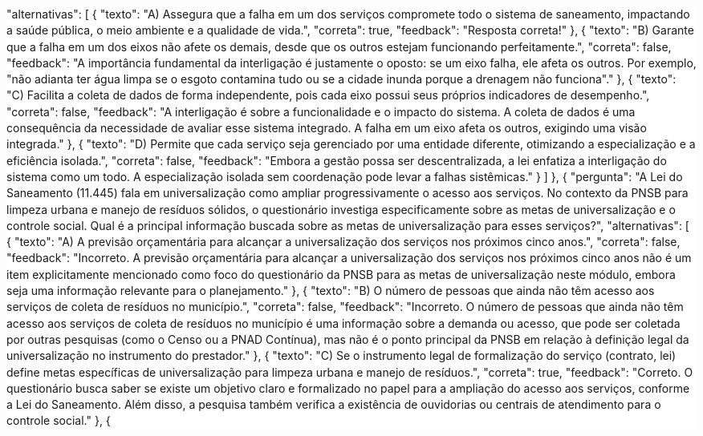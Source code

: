 "alternativas": [
{
"texto": "A) Assegura que a falha em um dos serviços compromete todo o sistema de saneamento, impactando a saúde pública, o meio ambiente e a qualidade de vida.",
"correta": true,
"feedback": "Resposta correta!"
},
{
"texto": "B) Garante que a falha em um dos eixos não afete os demais, desde que os outros estejam funcionando perfeitamente.",
"correta": false,
"feedback": "A importância fundamental da interligação é justamente o oposto: se um eixo falha, ele afeta os outros. Por exemplo, "não adianta ter água limpa se o esgoto contamina tudo ou se a cidade inunda porque a drenagem não funciona"."
},
{
"texto": "C) Facilita a coleta de dados de forma independente, pois cada eixo possui seus próprios indicadores de desempenho.",
"correta": false,
"feedback": "A interligação é sobre a funcionalidade e o impacto do sistema. A coleta de dados é uma consequência da necessidade de avaliar esse sistema integrado. A falha em um eixo afeta os outros, exigindo uma visão integrada."
},
{
"texto": "D) Permite que cada serviço seja gerenciado por uma entidade diferente, otimizando a especialização e a eficiência isolada.",
"correta": false,
"feedback": "Embora a gestão possa ser descentralizada, a lei enfatiza a interligação do sistema como um todo. A especialização isolada sem coordenação pode levar a falhas sistêmicas."
}
]
},
{
"pergunta": "A Lei do Saneamento (11.445) fala em universalização como ampliar progressivamente o acesso aos serviços. No contexto da PNSB para limpeza urbana e manejo de resíduos sólidos, o questionário investiga especificamente sobre as metas de universalização e o controle social. Qual é a principal informação buscada sobre as metas de universalização para esses serviços?",
"alternativas": [
{
"texto": "A) A previsão orçamentária para alcançar a universalização dos serviços nos próximos cinco anos.",
"correta": false,
"feedback": "Incorreto. A previsão orçamentária para alcançar a universalização dos serviços nos próximos cinco anos não é um item explicitamente mencionado como foco do questionário da PNSB para as metas de universalização neste módulo, embora seja uma informação relevante para o planejamento."
},
{
"texto": "B) O número de pessoas que ainda não têm acesso aos serviços de coleta de resíduos no município.",
"correta": false,
"feedback": "Incorreto. O número de pessoas que ainda não têm acesso aos serviços de coleta de resíduos no município é uma informação sobre a demanda ou acesso, que pode ser coletada por outras pesquisas (como o Censo ou a PNAD Contínua), mas não é o ponto principal da PNSB em relação à definição legal da universalização no instrumento do prestador."
},
{
"texto": "C) Se o instrumento legal de formalização do serviço (contrato, lei) define metas específicas de universalização para limpeza urbana e manejo de resíduos.",
"correta": true,
"feedback": "Correto. O questionário busca saber se existe um objetivo claro e formalizado no papel para a ampliação do acesso aos serviços, conforme a Lei do Saneamento. Além disso, a pesquisa também verifica a existência de ouvidorias ou centrais de atendimento para o controle social."
},
{